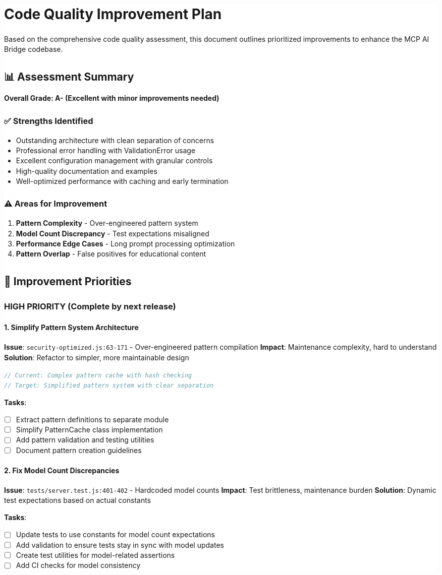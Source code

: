 # Code Quality Improvement Plan

Based on the comprehensive code quality assessment, this document outlines prioritized improvements to enhance the MCP AI Bridge codebase.

## 📊 Assessment Summary

**Overall Grade: A- (Excellent with minor improvements needed)**

### ✅ Strengths Identified
- Outstanding architecture with clean separation of concerns
- Professional error handling with ValidationError usage
- Excellent configuration management with granular controls
- High-quality documentation and examples
- Well-optimized performance with caching and early termination

### ⚠️ Areas for Improvement
1. **Pattern Complexity** - Over-engineered pattern system
2. **Model Count Discrepancy** - Test expectations misaligned 
3. **Performance Edge Cases** - Long prompt processing optimization
4. **Pattern Overlap** - False positives for educational content

## 🎯 Improvement Priorities

### HIGH PRIORITY (Complete by next release)

#### 1. Simplify Pattern System Architecture
**Issue**: `security-optimized.js:63-171` - Over-engineered pattern compilation
**Impact**: Maintenance complexity, hard to understand
**Solution**: Refactor to simpler, more maintainable design

```javascript
// Current: Complex pattern cache with hash checking
// Target: Simplified pattern system with clear separation
```

**Tasks**:
- [ ] Extract pattern definitions to separate module
- [ ] Simplify PatternCache class implementation  
- [ ] Add pattern validation and testing utilities
- [ ] Document pattern creation guidelines

#### 2. Fix Model Count Discrepancies
**Issue**: `tests/server.test.js:401-402` - Hardcoded model counts
**Impact**: Test brittleness, maintenance burden
**Solution**: Dynamic test expectations based on actual constants

**Tasks**:
- [ ] Update tests to use constants for model count expectations
- [ ] Add validation to ensure tests stay in sync with model updates
- [ ] Create test utilities for model-related assertions
- [ ] Add CI checks for model consistency
